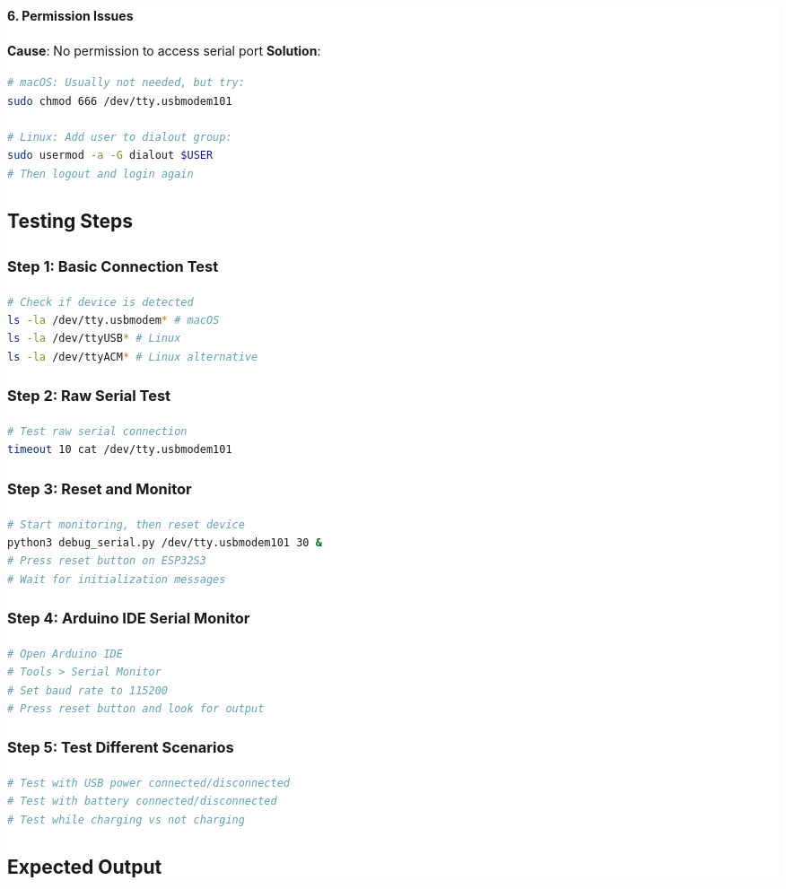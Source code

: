 #### 6. Permission Issues
**Cause**: No permission to access serial port
**Solution**:
```bash
# macOS: Usually not needed, but try:
sudo chmod 666 /dev/tty.usbmodem101

# Linux: Add user to dialout group:
sudo usermod -a -G dialout $USER
# Then logout and login again
```

## Testing Steps

### Step 1: Basic Connection Test
```bash
# Check if device is detected
ls -la /dev/tty.usbmodem* # macOS
ls -la /dev/ttyUSB* # Linux
ls -la /dev/ttyACM* # Linux alternative
```

### Step 2: Raw Serial Test
```bash
# Test raw serial connection
timeout 10 cat /dev/tty.usbmodem101
```

### Step 3: Reset and Monitor
```bash
# Start monitoring, then reset device
python3 debug_serial.py /dev/tty.usbmodem101 30 &
# Press reset button on ESP32S3
# Wait for initialization messages
```

### Step 4: Arduino IDE Serial Monitor
```bash
# Open Arduino IDE
# Tools > Serial Monitor
# Set baud rate to 115200
# Press reset button and look for output
```

### Step 5: Test Different Scenarios
```bash
# Test with USB power connected/disconnected
# Test with battery connected/disconnected
# Test while charging vs not charging
```

## Expected Output
